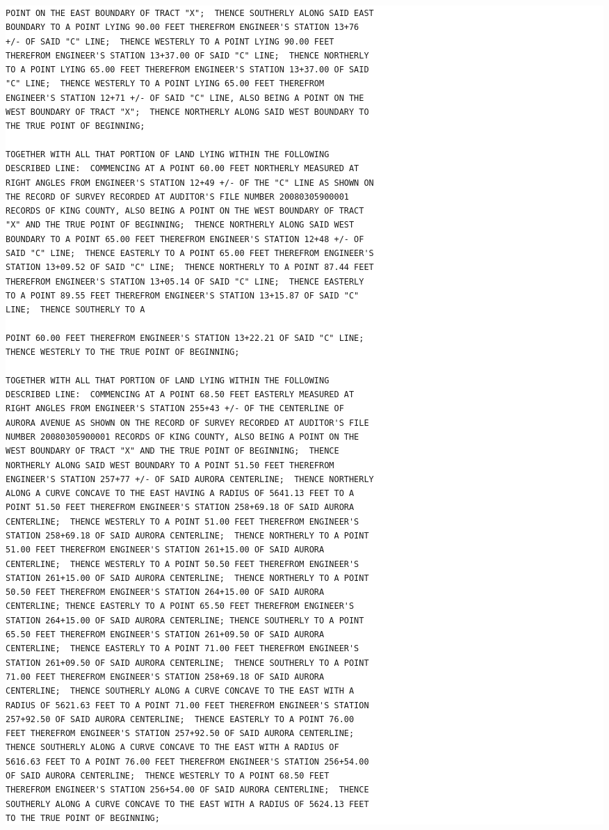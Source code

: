     POINT ON THE EAST BOUNDARY OF TRACT "X";  THENCE SOUTHERLY ALONG SAID EAST  
    BOUNDARY TO A POINT LYING 90.00 FEET THEREFROM ENGINEER'S STATION 13+76  
    +/- OF SAID "C" LINE;  THENCE WESTERLY TO A POINT LYING 90.00 FEET  
    THEREFROM ENGINEER'S STATION 13+37.00 OF SAID "C" LINE;  THENCE NORTHERLY  
    TO A POINT LYING 65.00 FEET THEREFROM ENGINEER'S STATION 13+37.00 OF SAID  
    "C" LINE;  THENCE WESTERLY TO A POINT LYING 65.00 FEET THEREFROM  
    ENGINEER'S STATION 12+71 +/- OF SAID "C" LINE, ALSO BEING A POINT ON THE  
    WEST BOUNDARY OF TRACT "X";  THENCE NORTHERLY ALONG SAID WEST BOUNDARY TO  
    THE TRUE POINT OF BEGINNING;  
  
    TOGETHER WITH ALL THAT PORTION OF LAND LYING WITHIN THE FOLLOWING  
    DESCRIBED LINE:  COMMENCING AT A POINT 60.00 FEET NORTHERLY MEASURED AT  
    RIGHT ANGLES FROM ENGINEER'S STATION 12+49 +/- OF THE "C" LINE AS SHOWN ON  
    THE RECORD OF SURVEY RECORDED AT AUDITOR'S FILE NUMBER 20080305900001  
    RECORDS OF KING COUNTY, ALSO BEING A POINT ON THE WEST BOUNDARY OF TRACT  
    "X" AND THE TRUE POINT OF BEGINNING;  THENCE NORTHERLY ALONG SAID WEST  
    BOUNDARY TO A POINT 65.00 FEET THEREFROM ENGINEER'S STATION 12+48 +/- OF  
    SAID "C" LINE;  THENCE EASTERLY TO A POINT 65.00 FEET THEREFROM ENGINEER'S  
    STATION 13+09.52 OF SAID "C" LINE;  THENCE NORTHERLY TO A POINT 87.44 FEET  
    THEREFROM ENGINEER'S STATION 13+05.14 OF SAID "C" LINE;  THENCE EASTERLY  
    TO A POINT 89.55 FEET THEREFROM ENGINEER'S STATION 13+15.87 OF SAID "C"  
    LINE;  THENCE SOUTHERLY TO A  
  
    POINT 60.00 FEET THEREFROM ENGINEER'S STATION 13+22.21 OF SAID "C" LINE;  
    THENCE WESTERLY TO THE TRUE POINT OF BEGINNING;  
  
    TOGETHER WITH ALL THAT PORTION OF LAND LYING WITHIN THE FOLLOWING  
    DESCRIBED LINE:  COMMENCING AT A POINT 68.50 FEET EASTERLY MEASURED AT  
    RIGHT ANGLES FROM ENGINEER'S STATION 255+43 +/- OF THE CENTERLINE OF  
    AURORA AVENUE AS SHOWN ON THE RECORD OF SURVEY RECORDED AT AUDITOR'S FILE  
    NUMBER 20080305900001 RECORDS OF KING COUNTY, ALSO BEING A POINT ON THE  
    WEST BOUNDARY OF TRACT "X" AND THE TRUE POINT OF BEGINNING;  THENCE  
    NORTHERLY ALONG SAID WEST BOUNDARY TO A POINT 51.50 FEET THEREFROM  
    ENGINEER'S STATION 257+77 +/- OF SAID AURORA CENTERLINE;  THENCE NORTHERLY  
    ALONG A CURVE CONCAVE TO THE EAST HAVING A RADIUS OF 5641.13 FEET TO A  
    POINT 51.50 FEET THEREFROM ENGINEER'S STATION 258+69.18 OF SAID AURORA  
    CENTERLINE;  THENCE WESTERLY TO A POINT 51.00 FEET THEREFROM ENGINEER'S  
    STATION 258+69.18 OF SAID AURORA CENTERLINE;  THENCE NORTHERLY TO A POINT  
    51.00 FEET THEREFROM ENGINEER'S STATION 261+15.00 OF SAID AURORA  
    CENTERLINE;  THENCE WESTERLY TO A POINT 50.50 FEET THEREFROM ENGINEER'S  
    STATION 261+15.00 OF SAID AURORA CENTERLINE;  THENCE NORTHERLY TO A POINT  
    50.50 FEET THEREFROM ENGINEER'S STATION 264+15.00 OF SAID AURORA  
    CENTERLINE; THENCE EASTERLY TO A POINT 65.50 FEET THEREFROM ENGINEER'S  
    STATION 264+15.00 OF SAID AURORA CENTERLINE; THENCE SOUTHERLY TO A POINT  
    65.50 FEET THEREFROM ENGINEER'S STATION 261+09.50 OF SAID AURORA  
    CENTERLINE;  THENCE EASTERLY TO A POINT 71.00 FEET THEREFROM ENGINEER'S  
    STATION 261+09.50 OF SAID AURORA CENTERLINE;  THENCE SOUTHERLY TO A POINT  
    71.00 FEET THEREFROM ENGINEER'S STATION 258+69.18 OF SAID AURORA  
    CENTERLINE;  THENCE SOUTHERLY ALONG A CURVE CONCAVE TO THE EAST WITH A  
    RADIUS OF 5621.63 FEET TO A POINT 71.00 FEET THEREFROM ENGINEER'S STATION  
    257+92.50 OF SAID AURORA CENTERLINE;  THENCE EASTERLY TO A POINT 76.00  
    FEET THEREFROM ENGINEER'S STATION 257+92.50 OF SAID AURORA CENTERLINE;  
    THENCE SOUTHERLY ALONG A CURVE CONCAVE TO THE EAST WITH A RADIUS OF  
    5616.63 FEET TO A POINT 76.00 FEET THEREFROM ENGINEER'S STATION 256+54.00  
    OF SAID AURORA CENTERLINE;  THENCE WESTERLY TO A POINT 68.50 FEET  
    THEREFROM ENGINEER'S STATION 256+54.00 OF SAID AURORA CENTERLINE;  THENCE  
    SOUTHERLY ALONG A CURVE CONCAVE TO THE EAST WITH A RADIUS OF 5624.13 FEET  
    TO THE TRUE POINT OF BEGINNING;  
  